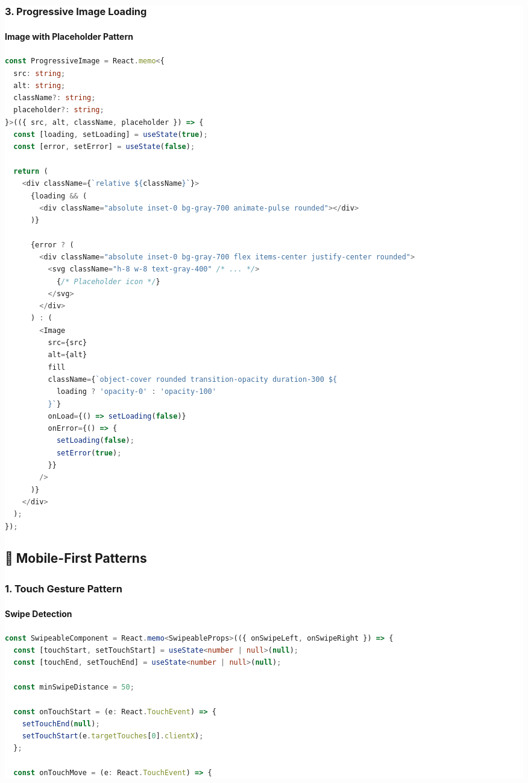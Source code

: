 ### **3. Progressive Image Loading**

#### **Image with Placeholder Pattern**
```typescript
const ProgressiveImage = React.memo<{
  src: string;
  alt: string;
  className?: string;
  placeholder?: string;
}>(({ src, alt, className, placeholder }) => {
  const [loading, setLoading] = useState(true);
  const [error, setError] = useState(false);

  return (
    <div className={`relative ${className}`}>
      {loading && (
        <div className="absolute inset-0 bg-gray-700 animate-pulse rounded"></div>
      )}
      
      {error ? (
        <div className="absolute inset-0 bg-gray-700 flex items-center justify-center rounded">
          <svg className="h-8 w-8 text-gray-400" /* ... */>
            {/* Placeholder icon */}
          </svg>
        </div>
      ) : (
        <Image
          src={src}
          alt={alt}
          fill
          className={`object-cover rounded transition-opacity duration-300 ${
            loading ? 'opacity-0' : 'opacity-100'
          }`}
          onLoad={() => setLoading(false)}
          onError={() => {
            setLoading(false);
            setError(true);
          }}
        />
      )}
    </div>
  );
});
```

## 📱 Mobile-First Patterns

### **1. Touch Gesture Pattern**

#### **Swipe Detection**
```typescript
const SwipeableComponent = React.memo<SwipeableProps>(({ onSwipeLeft, onSwipeRight }) => {
  const [touchStart, setTouchStart] = useState<number | null>(null);
  const [touchEnd, setTouchEnd] = useState<number | null>(null);

  const minSwipeDistance = 50;

  const onTouchStart = (e: React.TouchEvent) => {
    setTouchEnd(null);
    setTouchStart(e.targetTouches[0].clientX);
  };

  const onTouchMove = (e: React.TouchEvent) => {
```